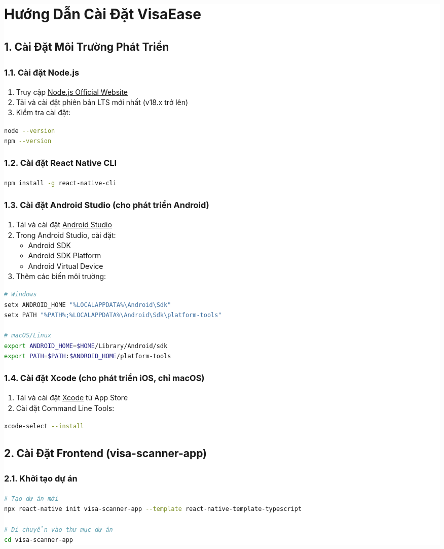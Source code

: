 # Hướng Dẫn Cài Đặt VisaEase

## 1. Cài Đặt Môi Trường Phát Triển

### 1.1. Cài đặt Node.js
1. Truy cập [Node.js Official Website](https://nodejs.org/)
2. Tải và cài đặt phiên bản LTS mới nhất (v18.x trở lên)
3. Kiểm tra cài đặt:
```bash
node --version
npm --version
```

### 1.2. Cài đặt React Native CLI
```bash
npm install -g react-native-cli
```

### 1.3. Cài đặt Android Studio (cho phát triển Android)
1. Tải và cài đặt [Android Studio](https://developer.android.com/studio)
2. Trong Android Studio, cài đặt:
   - Android SDK
   - Android SDK Platform
   - Android Virtual Device
3. Thêm các biến môi trường:
```bash
# Windows
setx ANDROID_HOME "%LOCALAPPDATA%\Android\Sdk"
setx PATH "%PATH%;%LOCALAPPDATA%\Android\Sdk\platform-tools"

# macOS/Linux
export ANDROID_HOME=$HOME/Library/Android/sdk
export PATH=$PATH:$ANDROID_HOME/platform-tools
```

### 1.4. Cài đặt Xcode (cho phát triển iOS, chỉ macOS)
1. Tải và cài đặt [Xcode](https://apps.apple.com/us/app/xcode/id497799835?mt=12) từ App Store
2. Cài đặt Command Line Tools:
```bash
xcode-select --install
```

## 2. Cài Đặt Frontend (visa-scanner-app)

### 2.1. Khởi tạo dự án
```bash
# Tạo dự án mới
npx react-native init visa-scanner-app --template react-native-template-typescript

# Di chuyển vào thư mục dự án
cd visa-scanner-app
```
